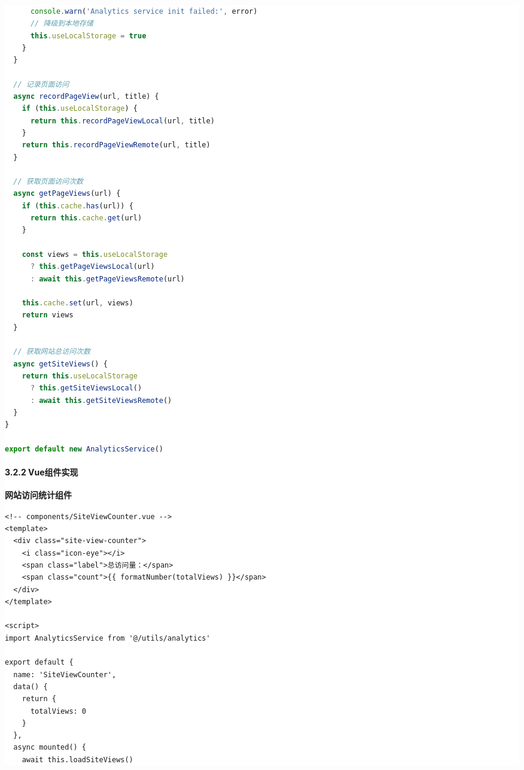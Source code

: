 ```javascript
      console.warn('Analytics service init failed:', error)
      // 降级到本地存储
      this.useLocalStorage = true
    }
  }

  // 记录页面访问
  async recordPageView(url, title) {
    if (this.useLocalStorage) {
      return this.recordPageViewLocal(url, title)
    }
    return this.recordPageViewRemote(url, title)
  }

  // 获取页面访问次数
  async getPageViews(url) {
    if (this.cache.has(url)) {
      return this.cache.get(url)
    }
    
    const views = this.useLocalStorage 
      ? this.getPageViewsLocal(url)
      : await this.getPageViewsRemote(url)
    
    this.cache.set(url, views)
    return views
  }

  // 获取网站总访问次数
  async getSiteViews() {
    return this.useLocalStorage 
      ? this.getSiteViewsLocal()
      : await this.getSiteViewsRemote()
  }
}

export default new AnalyticsService()
```

#### 3.2.2 Vue组件实现

**网站访问统计组件**
```vue
<!-- components/SiteViewCounter.vue -->
<template>
  <div class="site-view-counter">
    <i class="icon-eye"></i>
    <span class="label">总访问量：</span>
    <span class="count">{{ formatNumber(totalViews) }}</span>
  </div>
</template>

<script>
import AnalyticsService from '@/utils/analytics'

export default {
  name: 'SiteViewCounter',
  data() {
    return {
      totalViews: 0
    }
  },
  async mounted() {
    await this.loadSiteViews()
```